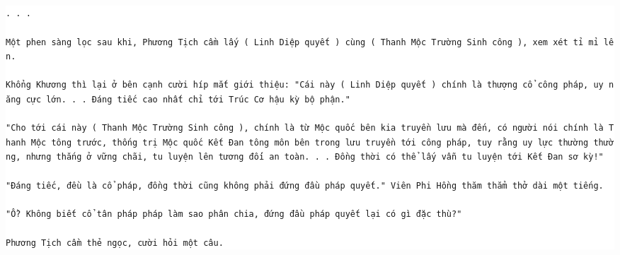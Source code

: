 	. . .

	Một phen sàng lọc sau khi, Phương Tịch cầm lấy ( Linh Diệp quyết ) cùng ( Thanh Mộc Trường Sinh công ), xem xét tỉ mỉ lên.

	Khổng Khương thì lại ở bên cạnh cười híp mắt giới thiệu: "Cái này ( Linh Diệp quyết ) chính là thượng cổ công pháp, uy năng cực lớn. . . Đáng tiếc cao nhất chỉ tới Trúc Cơ hậu kỳ bộ phận."

	"Cho tới cái này ( Thanh Mộc Trường Sinh công ), chính là từ Mộc quốc bên kia truyền lưu mà đến, có người nói chính là Thanh Mộc tông trước, thống trị Mộc quốc Kết Đan tông môn bên trong lưu truyền tới công pháp, tuy rằng uy lực thường thường, nhưng thắng ở vững chãi, tu luyện lên tương đối an toàn. . . Đồng thời có thể lấy vẫn tu luyện tới Kết Đan sơ kỳ!"

	"Đáng tiếc, đều là cổ pháp, đồng thời cũng không phải đứng đầu pháp quyết." Viên Phi Hồng thăm thẳm thở dài một tiếng.

	"Ồ? Không biết cổ tân pháp pháp làm sao phân chia, đứng đầu pháp quyết lại có gì đặc thù?"

	Phương Tịch cầm thẻ ngọc, cười hỏi một câu.




